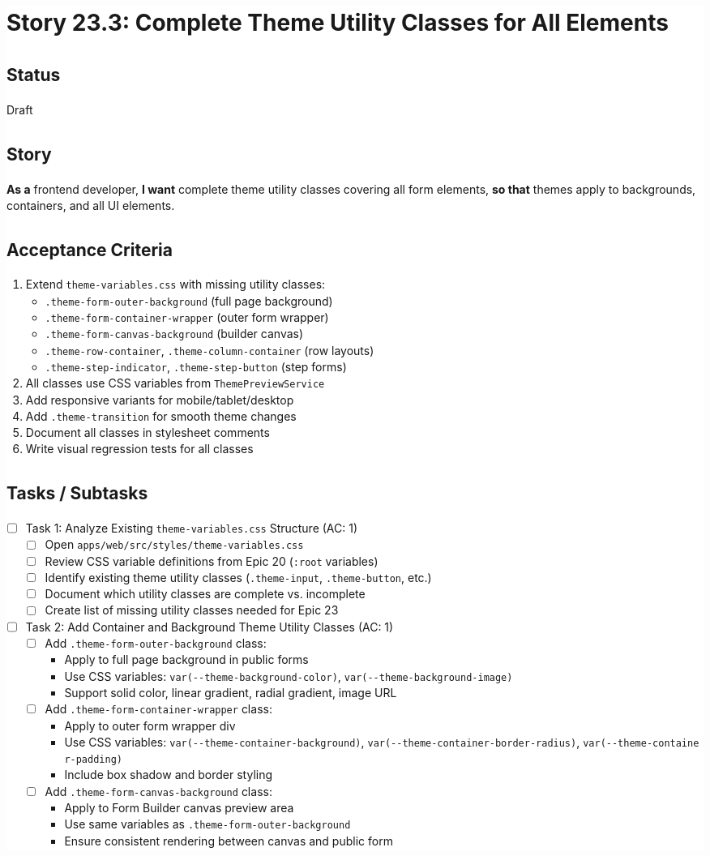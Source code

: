 # Story 23.3: Complete Theme Utility Classes for All Elements

## Status

Draft

## Story

**As a** frontend developer, **I want** complete theme utility classes covering all form elements,
**so that** themes apply to backgrounds, containers, and all UI elements.

## Acceptance Criteria

1. Extend `theme-variables.css` with missing utility classes:
   - `.theme-form-outer-background` (full page background)
   - `.theme-form-container-wrapper` (outer form wrapper)
   - `.theme-form-canvas-background` (builder canvas)
   - `.theme-row-container`, `.theme-column-container` (row layouts)
   - `.theme-step-indicator`, `.theme-step-button` (step forms)
2. All classes use CSS variables from `ThemePreviewService`
3. Add responsive variants for mobile/tablet/desktop
4. Add `.theme-transition` for smooth theme changes
5. Document all classes in stylesheet comments
6. Write visual regression tests for all classes

## Tasks / Subtasks

- [ ] Task 1: Analyze Existing `theme-variables.css` Structure (AC: 1)
  - [ ] Open `apps/web/src/styles/theme-variables.css`
  - [ ] Review CSS variable definitions from Epic 20 (`:root` variables)
  - [ ] Identify existing theme utility classes (`.theme-input`, `.theme-button`, etc.)
  - [ ] Document which utility classes are complete vs. incomplete
  - [ ] Create list of missing utility classes needed for Epic 23

- [ ] Task 2: Add Container and Background Theme Utility Classes (AC: 1)
  - [ ] Add `.theme-form-outer-background` class:
    - Apply to full page background in public forms
    - Use CSS variables: `var(--theme-background-color)`, `var(--theme-background-image)`
    - Support solid color, linear gradient, radial gradient, image URL
  - [ ] Add `.theme-form-container-wrapper` class:
    - Apply to outer form wrapper div
    - Use CSS variables: `var(--theme-container-background)`,
      `var(--theme-container-border-radius)`, `var(--theme-container-padding)`
    - Include box shadow and border styling
  - [ ] Add `.theme-form-canvas-background` class:
    - Apply to Form Builder canvas preview area
    - Use same variables as `.theme-form-outer-background`
    - Ensure consistent rendering between canvas and public form
